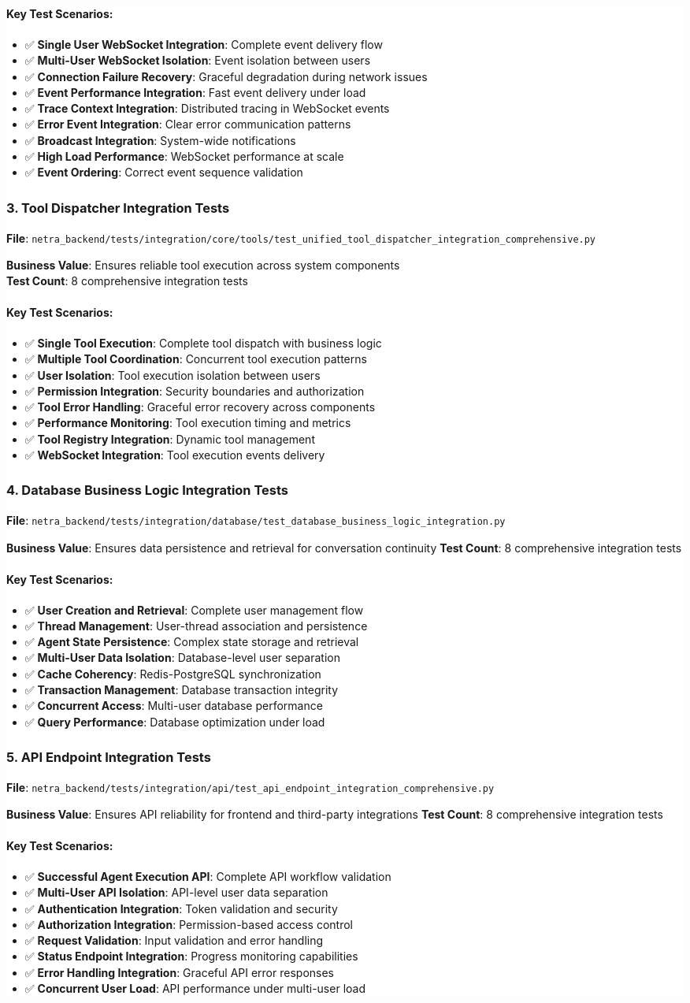 #### Key Test Scenarios:
- ✅ **Single User WebSocket Integration**: Complete event delivery flow
- ✅ **Multi-User WebSocket Isolation**: Event isolation between users
- ✅ **Connection Failure Recovery**: Graceful degradation during network issues
- ✅ **Event Performance Integration**: Fast event delivery under load
- ✅ **Trace Context Integration**: Distributed tracing in WebSocket events
- ✅ **Error Event Integration**: Clear error communication patterns
- ✅ **Broadcast Integration**: System-wide notifications
- ✅ **High Load Performance**: WebSocket performance at scale
- ✅ **Event Ordering**: Correct event sequence validation

### 3. Tool Dispatcher Integration Tests
**File**: `netra_backend/tests/integration/core/tools/test_unified_tool_dispatcher_integration_comprehensive.py`

**Business Value**: Ensures reliable tool execution across system components  
**Test Count**: 8 comprehensive integration tests

#### Key Test Scenarios:
- ✅ **Single Tool Execution**: Complete tool dispatch with business logic
- ✅ **Multiple Tool Coordination**: Concurrent tool execution patterns
- ✅ **User Isolation**: Tool execution isolation between users
- ✅ **Permission Integration**: Security boundaries and authorization
- ✅ **Tool Error Handling**: Graceful error recovery across components
- ✅ **Performance Monitoring**: Tool execution timing and metrics
- ✅ **Tool Registry Integration**: Dynamic tool management
- ✅ **WebSocket Integration**: Tool execution events delivery

### 4. Database Business Logic Integration Tests
**File**: `netra_backend/tests/integration/database/test_database_business_logic_integration.py`

**Business Value**: Ensures data persistence and retrieval for conversation continuity
**Test Count**: 8 comprehensive integration tests

#### Key Test Scenarios:
- ✅ **User Creation and Retrieval**: Complete user management flow
- ✅ **Thread Management**: User-thread association and persistence
- ✅ **Agent State Persistence**: Complex state storage and retrieval
- ✅ **Multi-User Data Isolation**: Database-level user separation
- ✅ **Cache Coherency**: Redis-PostgreSQL synchronization
- ✅ **Transaction Management**: Database transaction integrity
- ✅ **Concurrent Access**: Multi-user database performance
- ✅ **Query Performance**: Database optimization under load

### 5. API Endpoint Integration Tests
**File**: `netra_backend/tests/integration/api/test_api_endpoint_integration_comprehensive.py`

**Business Value**: Ensures API reliability for frontend and third-party integrations
**Test Count**: 8 comprehensive integration tests

#### Key Test Scenarios:
- ✅ **Successful Agent Execution API**: Complete API workflow validation
- ✅ **Multi-User API Isolation**: API-level user data separation
- ✅ **Authentication Integration**: Token validation and security
- ✅ **Authorization Integration**: Permission-based access control
- ✅ **Request Validation**: Input validation and error handling
- ✅ **Status Endpoint Integration**: Progress monitoring capabilities
- ✅ **Error Handling Integration**: Graceful API error responses
- ✅ **Concurrent User Load**: API performance under multi-user load
